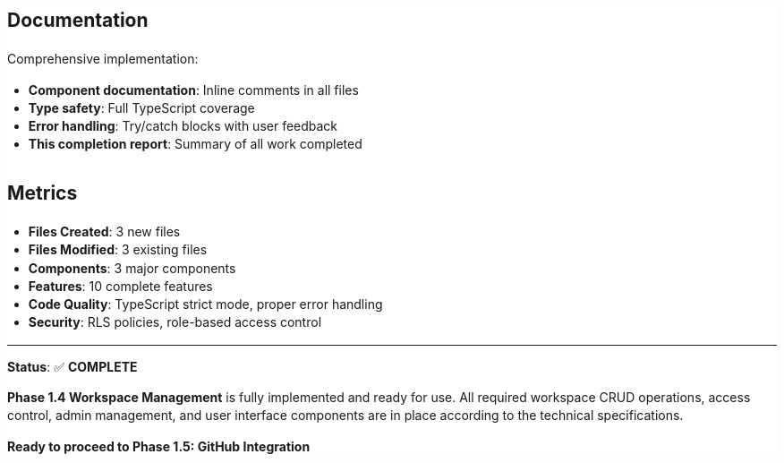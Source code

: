 ## Documentation

Comprehensive implementation:
- **Component documentation**: Inline comments in all files
- **Type safety**: Full TypeScript coverage
- **Error handling**: Try/catch blocks with user feedback
- **This completion report**: Summary of all work completed

## Metrics

- **Files Created**: 3 new files
- **Files Modified**: 3 existing files
- **Components**: 3 major components
- **Features**: 10 complete features
- **Code Quality**: TypeScript strict mode, proper error handling
- **Security**: RLS policies, role-based access control

---

**Status**: ✅ **COMPLETE**

**Phase 1.4 Workspace Management** is fully implemented and ready for use. All required workspace CRUD operations, access control, admin management, and user interface components are in place according to the technical specifications.

**Ready to proceed to Phase 1.5: GitHub Integration**
